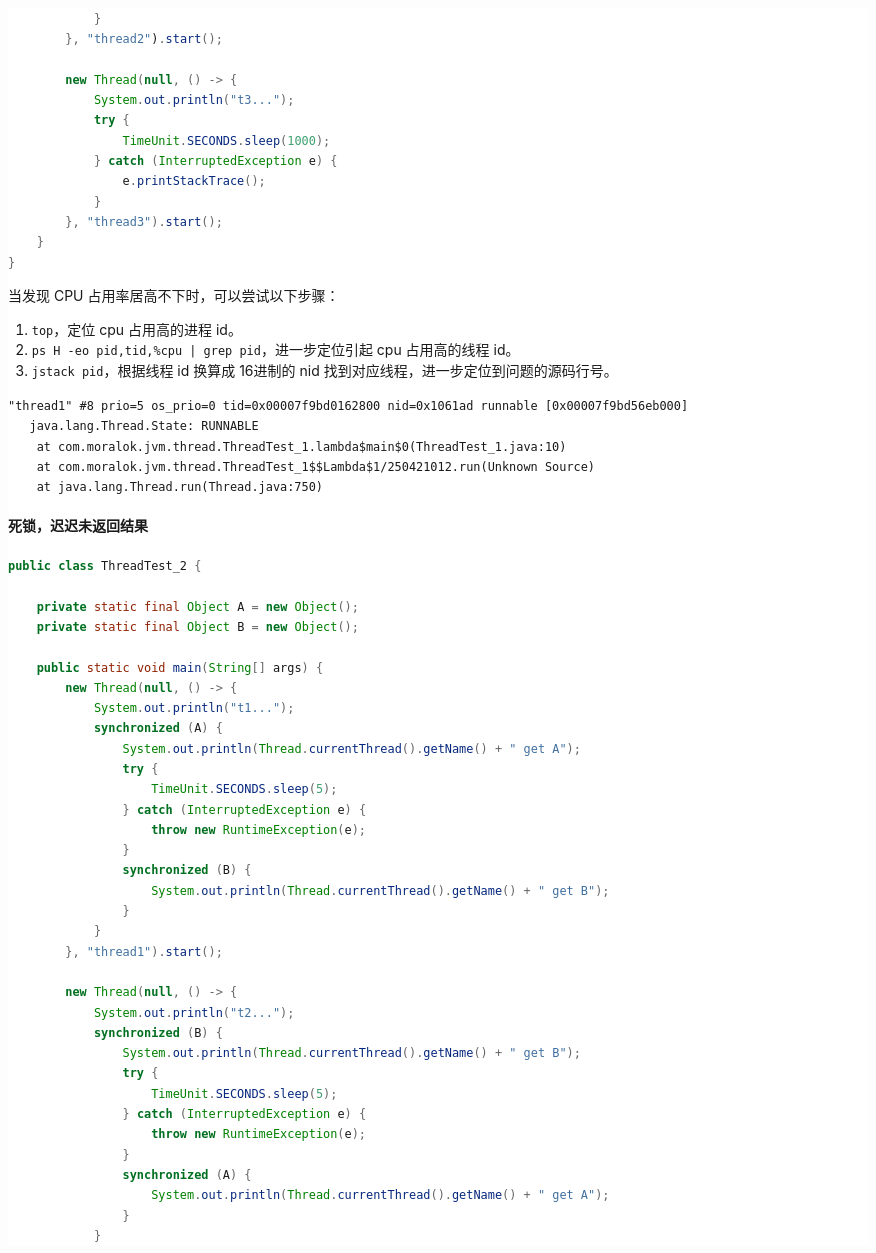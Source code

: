 ```java
            }
        }, "thread2").start();

        new Thread(null, () -> {
            System.out.println("t3...");
            try {
                TimeUnit.SECONDS.sleep(1000);
            } catch (InterruptedException e) {
                e.printStackTrace();
            }
        }, "thread3").start();
    }
}
```
当发现 CPU 占用率居高不下时，可以尝试以下步骤：
1. `top`，定位 cpu 占用高的进程 id。
2. `ps H -eo pid,tid,%cpu | grep pid`，进一步定位引起 cpu 占用高的线程 id。
3. `jstack pid`，根据线程 id 换算成 16进制的 nid 找到对应线程，进一步定位到问题的源码行号。

```console
"thread1" #8 prio=5 os_prio=0 tid=0x00007f9bd0162800 nid=0x1061ad runnable [0x00007f9bd56eb000]
   java.lang.Thread.State: RUNNABLE
	at com.moralok.jvm.thread.ThreadTest_1.lambda$main$0(ThreadTest_1.java:10)
	at com.moralok.jvm.thread.ThreadTest_1$$Lambda$1/250421012.run(Unknown Source)
	at java.lang.Thread.run(Thread.java:750)
```

#### 死锁，迟迟未返回结果

```java
public class ThreadTest_2 {

    private static final Object A = new Object();
    private static final Object B = new Object();

    public static void main(String[] args) {
        new Thread(null, () -> {
            System.out.println("t1...");
            synchronized (A) {
                System.out.println(Thread.currentThread().getName() + " get A");
                try {
                    TimeUnit.SECONDS.sleep(5);
                } catch (InterruptedException e) {
                    throw new RuntimeException(e);
                }
                synchronized (B) {
                    System.out.println(Thread.currentThread().getName() + " get B");
                }
            }
        }, "thread1").start();

        new Thread(null, () -> {
            System.out.println("t2...");
            synchronized (B) {
                System.out.println(Thread.currentThread().getName() + " get B");
                try {
                    TimeUnit.SECONDS.sleep(5);
                } catch (InterruptedException e) {
                    throw new RuntimeException(e);
                }
                synchronized (A) {
                    System.out.println(Thread.currentThread().getName() + " get A");
                }
            }
```